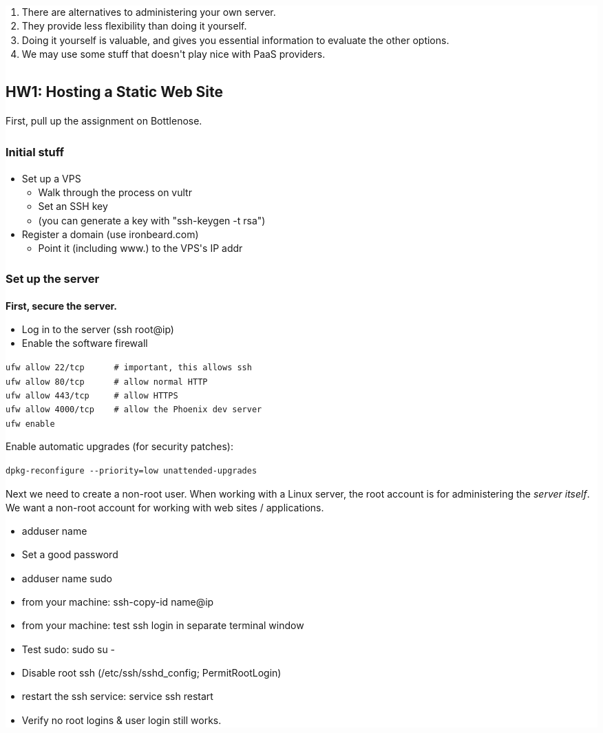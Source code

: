  1. There are alternatives to administering your own server.
 2. They provide less flexibility than doing it yourself.
 3. Doing it yourself is valuable, and gives you essential information
    to evaluate the other options.
 4. We may use some stuff that doesn't play nice with PaaS providers.

## HW1: Hosting a Static Web Site

First, pull up the assignment on Bottlenose.

### Initial stuff

- Set up a VPS
  - Walk through the process on vultr
  - Set an SSH key
  - (you can generate a key with "ssh-keygen -t rsa")
- Register a domain (use ironbeard.com)
  - Point it (including www.) to the VPS's IP addr
  
### Set up the server
 
**First, secure the server.**

- Log in to the server (ssh root@ip)
- Enable the software firewall


```
ufw allow 22/tcp      # important, this allows ssh
ufw allow 80/tcp      # allow normal HTTP
ufw allow 443/tcp     # allow HTTPS
ufw allow 4000/tcp    # allow the Phoenix dev server
ufw enable
```

Enable automatic upgrades (for security patches):

```
dpkg-reconfigure --priority=low unattended-upgrades
```


Next we need to create a non-root user. When working with a Linux server, the
root account is for administering the *server itself*. We want a non-root
account for working with web sites / applications.
  
 - adduser name
  - Set a good password
 - adduser name sudo
 - from your machine: ssh-copy-id name@ip
  - from your machine: test ssh login in separate terminal window
  - Test sudo: sudo su -
  
 - Disable root ssh (/etc/ssh/sshd_config; PermitRootLogin)
  - restart the ssh service: service ssh restart
  - Verify no root logins & user login still works.
 